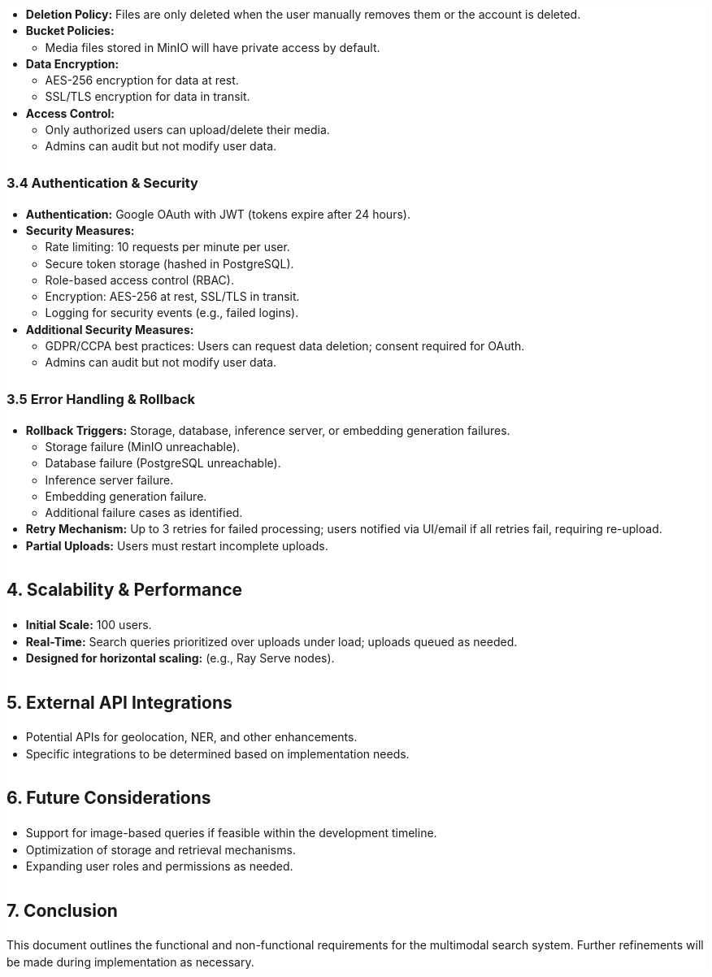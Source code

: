   - **Deletion Policy:** Files are only deleted when the user manually removes them or the account is deleted.
  - **Bucket Policies:**
    - Media files stored in MinIO will have private access by default.
  - **Data Encryption:**
    - AES-256 encryption for data at rest.
    - SSL/TLS encryption for data in transit.
  - **Access Control:**
    - Only authorized users can upload/delete their media.
    - Admins can audit but not modify user data.

### 3.4 Authentication & Security
- **Authentication:** Google OAuth with JWT (tokens expire after 24 hours).
- **Security Measures:**
  - Rate limiting: 10 requests per minute per user.
  - Secure token storage (hashed in PostgreSQL).
  - Role-based access control (RBAC).
  - Encryption: AES-256 at rest, SSL/TLS in transit.
  - Logging for security events (e.g., failed logins).
- **Additional Security Measures:**
  - GDPR/CCPA best practices: Users can request data deletion; consent required for OAuth.
  - Admins can audit but not modify user data.

### 3.5 Error Handling & Rollback
- **Rollback Triggers:** Storage, database, inference server, or embedding generation failures.
  - Storage failure (MinIO unreachable).
  - Database failure (PostgreSQL unreachable).
  - Inference server failure.
  - Embedding generation failure.
  - Additional failure cases as identified.
- **Retry Mechanism:** Up to 3 retries for failed processing; users notified via UI/email if all retries fail, requiring re-upload.
- **Partial Uploads:** Users must restart incomplete uploads.

## 4. Scalability & Performance
- **Initial Scale:** 100 users.
- **Real-Time:** Search queries prioritized over uploads under load; uploads queued as needed.
- **Designed for horizontal scaling:** (e.g., Ray Serve nodes).

## 5. External API Integrations
- Potential APIs for geolocation, NER, and other enhancements.
- Specific integrations to be determined based on implementation needs.

## 6. Future Considerations
- Support for image-based queries if feasible within the development timeline.
- Optimization of storage and retrieval mechanisms.
- Expanding user roles and permissions as needed.

## 7. Conclusion
This document outlines the functional and non-functional requirements for the multimodal search system. Further refinements will be made during implementation as necessary.
